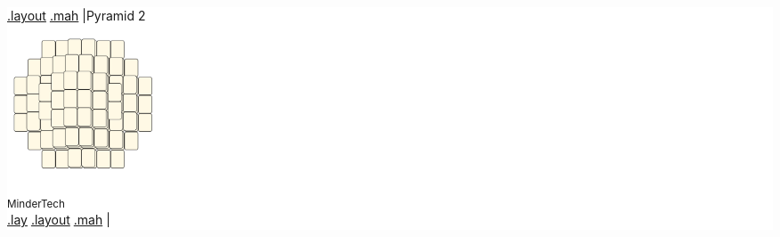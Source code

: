 [.layout](./pyramid_1_2.layout)  [.mah](./pyramid_1_2.mah) |Pyramid 2<br><img src="./pyramid_2_4.svg" height="180" width="175"><br> <sub>MinderTech</sub> <br>[.lay](./pyramid_2_4.lay)  [.layout](./pyramid_2_4.layout)  [.mah](./pyramid_2_4.mah) |